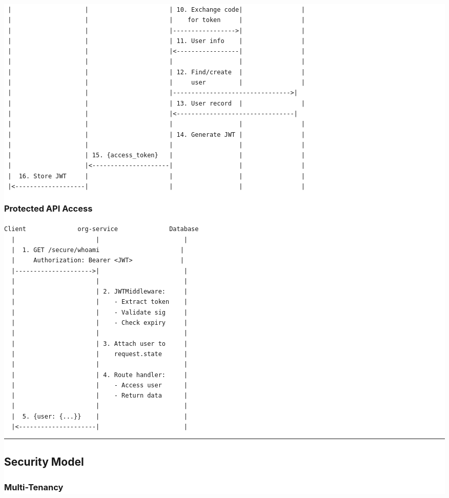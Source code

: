 ```
 |                    |                      | 10. Exchange code|                |
 |                    |                      |    for token     |                |
 |                    |                      |----------------->|                |
 |                    |                      | 11. User info    |                |
 |                    |                      |<-----------------|                |
 |                    |                      |                  |                |
 |                    |                      | 12. Find/create  |                |
 |                    |                      |     user         |                |
 |                    |                      |-------------------------------->|
 |                    |                      | 13. User record  |                |
 |                    |                      |<--------------------------------|
 |                    |                      |                  |                |
 |                    |                      | 14. Generate JWT |                |
 |                    |                      |                  |                |
 |                    | 15. {access_token}   |                  |                |
 |                    |<---------------------|                  |                |
 |  16. Store JWT     |                      |                  |                |
 |<-------------------|                      |                  |                |
```

### Protected API Access

```
Client              org-service              Database
  |                      |                       |
  |  1. GET /secure/whoami                      |
  |     Authorization: Bearer <JWT>             |
  |--------------------->|                       |
  |                      |                       |
  |                      | 2. JWTMiddleware:     |
  |                      |    - Extract token    |
  |                      |    - Validate sig     |
  |                      |    - Check expiry     |
  |                      |                       |
  |                      | 3. Attach user to     |
  |                      |    request.state      |
  |                      |                       |
  |                      | 4. Route handler:     |
  |                      |    - Access user      |
  |                      |    - Return data      |
  |                      |                       |
  |  5. {user: {...}}    |                       |
  |<---------------------|                       |
```

---

## Security Model

### Multi-Tenancy
